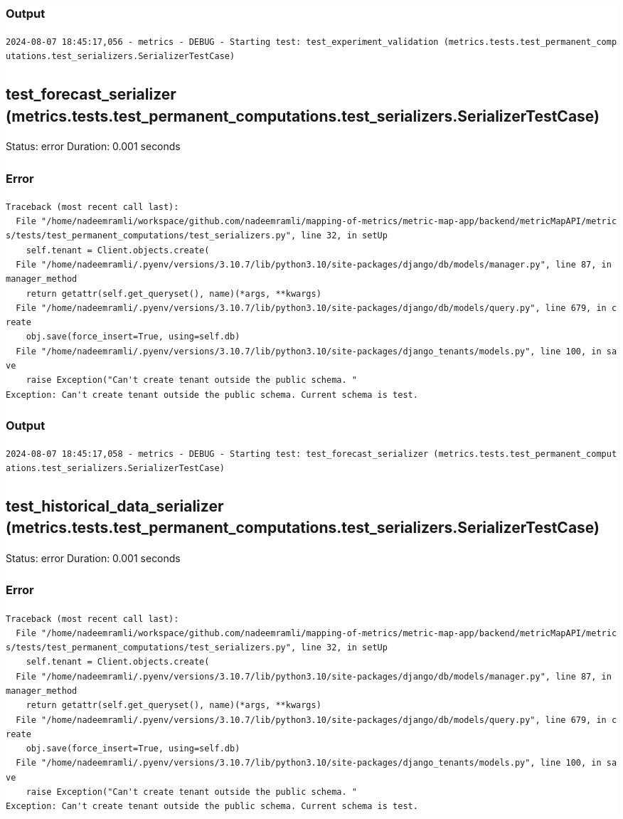 ### Output
```
2024-08-07 18:45:17,056 - metrics - DEBUG - Starting test: test_experiment_validation (metrics.tests.test_permanent_computations.test_serializers.SerializerTestCase)
```

## test_forecast_serializer (metrics.tests.test_permanent_computations.test_serializers.SerializerTestCase)
Status: error
Duration: 0.001 seconds

### Error
```
Traceback (most recent call last):
  File "/home/nadeemramli/workspace/github.com/nadeemramli/mapping-of-metrics/metric-map-app/backend/metricMapAPI/metrics/tests/test_permanent_computations/test_serializers.py", line 32, in setUp
    self.tenant = Client.objects.create(
  File "/home/nadeemramli/.pyenv/versions/3.10.7/lib/python3.10/site-packages/django/db/models/manager.py", line 87, in manager_method
    return getattr(self.get_queryset(), name)(*args, **kwargs)
  File "/home/nadeemramli/.pyenv/versions/3.10.7/lib/python3.10/site-packages/django/db/models/query.py", line 679, in create
    obj.save(force_insert=True, using=self.db)
  File "/home/nadeemramli/.pyenv/versions/3.10.7/lib/python3.10/site-packages/django_tenants/models.py", line 100, in save
    raise Exception("Can't create tenant outside the public schema. "
Exception: Can't create tenant outside the public schema. Current schema is test.
```

### Output
```
2024-08-07 18:45:17,058 - metrics - DEBUG - Starting test: test_forecast_serializer (metrics.tests.test_permanent_computations.test_serializers.SerializerTestCase)
```

## test_historical_data_serializer (metrics.tests.test_permanent_computations.test_serializers.SerializerTestCase)
Status: error
Duration: 0.001 seconds

### Error
```
Traceback (most recent call last):
  File "/home/nadeemramli/workspace/github.com/nadeemramli/mapping-of-metrics/metric-map-app/backend/metricMapAPI/metrics/tests/test_permanent_computations/test_serializers.py", line 32, in setUp
    self.tenant = Client.objects.create(
  File "/home/nadeemramli/.pyenv/versions/3.10.7/lib/python3.10/site-packages/django/db/models/manager.py", line 87, in manager_method
    return getattr(self.get_queryset(), name)(*args, **kwargs)
  File "/home/nadeemramli/.pyenv/versions/3.10.7/lib/python3.10/site-packages/django/db/models/query.py", line 679, in create
    obj.save(force_insert=True, using=self.db)
  File "/home/nadeemramli/.pyenv/versions/3.10.7/lib/python3.10/site-packages/django_tenants/models.py", line 100, in save
    raise Exception("Can't create tenant outside the public schema. "
Exception: Can't create tenant outside the public schema. Current schema is test.
```

